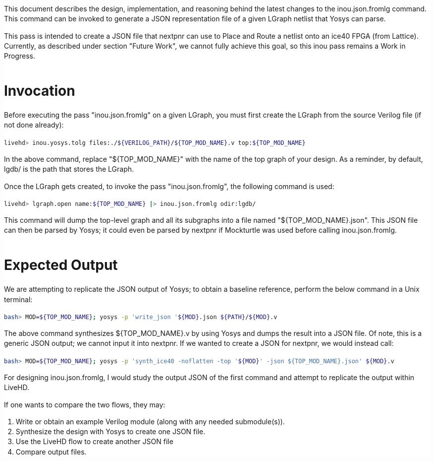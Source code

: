 This document describes the design, implementation, and reasoning behind the latest changes to the inou.json.fromlg command. This command can be invoked to generate a JSON representation file of a given LGraph netlist that Yosys can parse.

This pass is intended to create a JSON file that nextpnr can use to Place and Route a netlist onto an ice40 FPGA (from Lattice). Currently, as described under section "Future Work", we cannot fully achieve this goal, so this inou pass remains a Work in Progress.

# Invocation

Before executing the pass "inou.json.fromlg" on a given LGraph, you must first create the LGraph from the source Verilog file (if not done already):

```sh
livehd> inou.yosys.tolg files:./${VERILOG_PATH}/${TOP_MOD_NAME}.v top:${TOP_MOD_NAME}
```

In the above command, replace "${TOP_MOD_NAME}" with the name of the top graph of your design. As a reminder, by default, lgdb/ is the path that stores the LGraph.

Once the LGraph gets created, to invoke the pass "inou.json.fromlg", the following command is used:

```sh
livehd> lgraph.open name:${TOP_MOD_NAME} |> inou.json.fromlg odir:lgdb/
```

This command will dump the top-level graph and all its subgraphs into a file named "${TOP_MOD_NAME}.json". This JSON file can then be parsed by Yosys; it could even be parsed by nextpnr if Mockturtle was used before calling inou.json.fromlg.

# Expected Output

We are attempting to replicate the JSON output of Yosys; to obtain a baseline reference, perform the below command in a Unix terminal:

```sh
bash> MOD=${TOP_MOD_NAME}; yosys -p 'write_json '${MOD}.json ${PATH}/${MOD}.v
```

The above command synthesizes ${TOP_MOD_NAME}.v by using Yosys and dumps the result into a JSON file. Of note, this is a generic JSON output; we cannot input it into nextpnr. If we wanted to create a JSON for nextpnr, we would instead call:

```sh
bash> MOD=${TOP_MOD_NAME}; yosys -p 'synth_ice40 -noflatten -top '${MOD}' -json ${TOP_MOD_NAME}.json' ${MOD}.v
```

For designing inou.json.fromlg, I would study the output JSON of the first command and attempt to replicate the output within LiveHD.

If one wants to compare the two flows, they may:
1. Write or obtain an example Verilog module (along with any needed submodule(s)).
2. Synthesize the design with Yosys to create one JSON file.
3. Use the LiveHD flow to create another JSON file
4. Compare output files.
